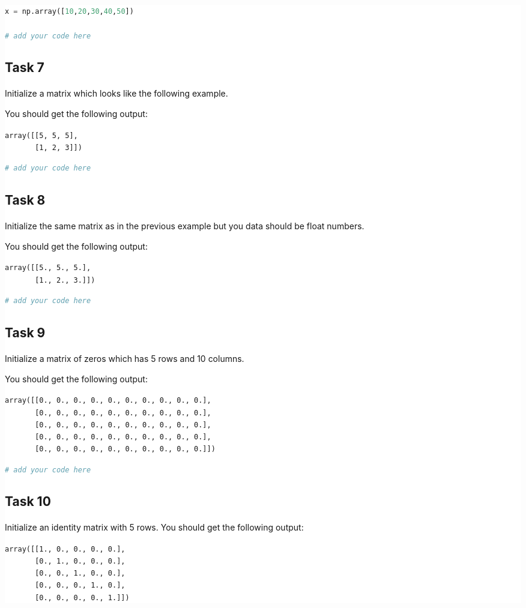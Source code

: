 ```python
x = np.array([10,20,30,40,50])

# add your code here
```

## Task 7
Initialize a matrix which looks like the following example.

You should get the following output:
```
array([[5, 5, 5],
       [1, 2, 3]])
```

```python
# add your code here
```

## Task 8
Initialize the same matrix as in the previous example but you data should be float numbers.

You should get the following output:
```
array([[5., 5., 5.],
       [1., 2., 3.]])
```

```python
# add your code here
```

## Task 9
Initialize a matrix of zeros which has 5 rows and 10 columns.

You should get the following output:
```
array([[0., 0., 0., 0., 0., 0., 0., 0., 0., 0.],
       [0., 0., 0., 0., 0., 0., 0., 0., 0., 0.],
       [0., 0., 0., 0., 0., 0., 0., 0., 0., 0.],
       [0., 0., 0., 0., 0., 0., 0., 0., 0., 0.],
       [0., 0., 0., 0., 0., 0., 0., 0., 0., 0.]])
```

```python
# add your code here
```

## Task 10
Initialize an identity matrix with 5 rows.
You should get the following output:
```
array([[1., 0., 0., 0., 0.],
       [0., 1., 0., 0., 0.],
       [0., 0., 1., 0., 0.],
       [0., 0., 0., 1., 0.],
       [0., 0., 0., 0., 1.]])
```
